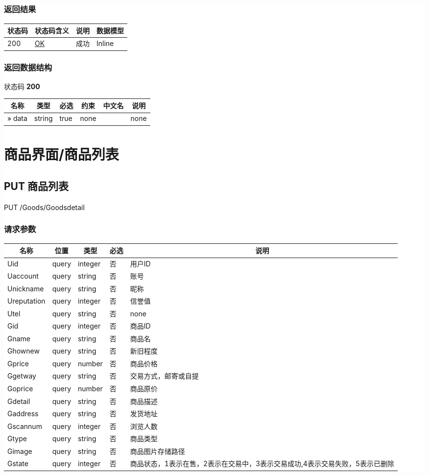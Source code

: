 ### 返回结果

|状态码|状态码含义|说明|数据模型|
|---|---|---|---|
|200|[OK](https://tools.ietf.org/html/rfc7231#section-6.3.1)|成功|Inline|

### 返回数据结构

状态码 **200**

|名称|类型|必选|约束|中文名|说明|
|---|---|---|---|---|---|
|» data|string|true|none||none|

# 商品界面/商品列表

## PUT 商品列表

PUT /Goods/Goodsdetail

### 请求参数

|名称|位置|类型|必选|说明|
|---|---|---|---|---|
|Uid|query|integer| 否 |用户ID|
|Uaccount|query|string| 否 |账号|
|Unickname|query|string| 否 |昵称|
|Ureputation|query|integer| 否 |信誉值|
|Utel|query|string| 否 |none|
|Gid|query|integer| 否 |商品ID|
|Gname|query|string| 否 |商品名|
|Ghownew|query|string| 否 |新旧程度|
|Gprice|query|number| 否 |商品价格|
|Ggetway|query|string| 否 |交易方式，邮寄或自提|
|Goprice|query|number| 否 |商品原价|
|Gdetail|query|string| 否 |商品描述|
|Gaddress|query|string| 否 |发货地址|
|Gscannum|query|integer| 否 |浏览人数|
|Gtype|query|string| 否 |商品类型|
|Gimage|query|string| 否 |商品图片存储路径|
|Gstate|query|integer| 否 |商品状态，1表示在售，2表示在交易中，3表示交易成功,4表示交易失败，5表示已删除|
